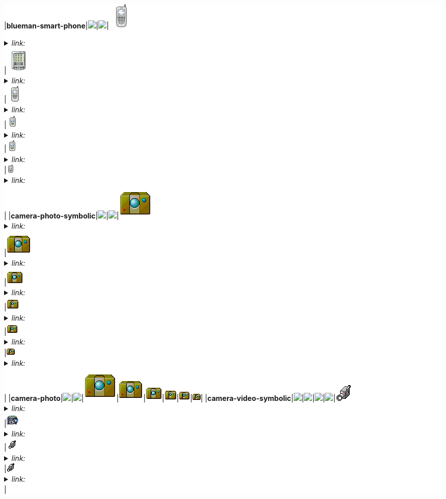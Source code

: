 |**blueman-smart-phone**|![](96/blueman-smart-phone.png)|![](72/blueman-smart-phone.png)|![](64/phone.png)<details><summary>*link:* </summary></details>|![](48/phone.png)<details><summary>*link:* </summary></details>|![](32/phone.png)<details><summary>*link:* </summary></details>|![](24/phone.png)<details><summary>*link:* </summary></details>|![](22/phone.png)<details><summary>*link:* </summary></details>|![](16/phone.png)<details><summary>*link:* </summary></details>|
|**camera-photo-symbolic**|![](96/camera-photo-symbolic.png)|![](72/camera-photo-symbolic.png)|![](64/camera-photo.png)<details><summary>*link:* </summary></details>|![](48/camera-photo.png)<details><summary>*link:* </summary></details>|![](32/camera-photo.png)<details><summary>*link:* </summary></details>|![](24/camera-photo.png)<details><summary>*link:* </summary></details>|![](22/camera-photo.png)<details><summary>*link:* </summary></details>|![](16/camera-photo.png)<details><summary>*link:* </summary></details>|
|**camera-photo**|![](96/camera-photo.png)|![](72/camera-photo.png)|![](64/camera-photo.png)|![](48/camera-photo.png)|![](32/camera-photo.png)|![](24/camera-photo.png)|![](22/camera-photo.png)|![](16/camera-photo.png)|
|**camera-video-symbolic**|![](96/camera-video-symbolic.png)|![](72/camera-video-symbolic.png)|![](64/camera-video-symbolic.png)|![](48/camera-video-symbolic.png)|![](32/camera-video.png)<details><summary>*link:* </summary></details>|![](24/camera-video.png)<details><summary>*link:* </summary></details>|![](22/camera-video.png)<details><summary>*link:* </summary></details>|![](16/camera-video.png)<details><summary>*link:* </summary></details>|